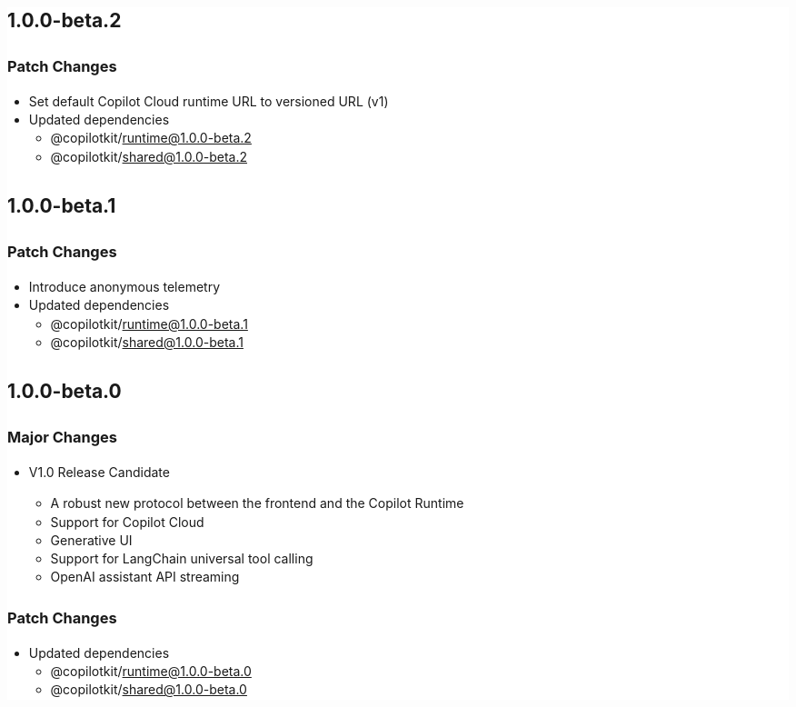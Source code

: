 ## 1.0.0-beta.2

### Patch Changes

- Set default Copilot Cloud runtime URL to versioned URL (v1)
- Updated dependencies
  - @copilotkit/runtime@1.0.0-beta.2
  - @copilotkit/shared@1.0.0-beta.2

## 1.0.0-beta.1

### Patch Changes

- Introduce anonymous telemetry
- Updated dependencies
  - @copilotkit/runtime@1.0.0-beta.1
  - @copilotkit/shared@1.0.0-beta.1

## 1.0.0-beta.0

### Major Changes

- V1.0 Release Candidate

  - A robust new protocol between the frontend and the Copilot Runtime
  - Support for Copilot Cloud
  - Generative UI
  - Support for LangChain universal tool calling
  - OpenAI assistant API streaming

### Patch Changes

- Updated dependencies
  - @copilotkit/runtime@1.0.0-beta.0
  - @copilotkit/shared@1.0.0-beta.0
